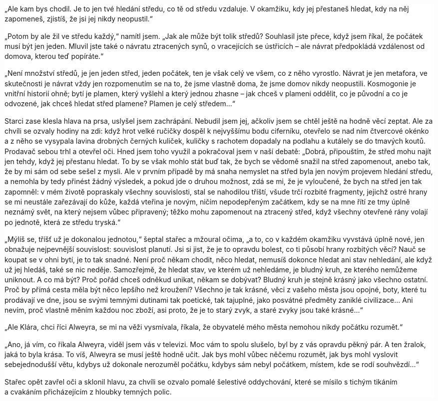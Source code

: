 „Ale kam bys chodil. Je to jen tvé hledání středu, co tě od středu vzdaluje. V okamžiku, kdy jej přestaneš hledat, kdy na něj zapomeneš, zjistíš, že jsi jej nikdy neopustil.“

„Potom by ale žil ve středu každý,“ namítl jsem. „Jak ale může být tolik středů? Souhlasil jste přece, když jsem říkal, že počátek musí být jen jeden. Mluvil jste také o návratu ztracených synů, o vracejících se ústřicích – ale návrat předpokládá vzdálenost od domova, kterou teď popíráte.“

„Není množství středů, je jen jeden střed, jeden počátek, ten je však celý ve všem, co z něho vyrostlo. Návrat je jen metafora, ve skutečnosti je návrat vždy jen rozpomenutím se na to, že jsme vlastně doma, že jsme domov nikdy neopustili. Kosmogonie je vnitřní historií ohně; bytí je plamen, který vyšlehl a který jednou zhasne – jak chceš v plameni oddělit, co je původní a co je odvozené, jak chceš hledat střed plamene? Plamen je celý středem…“

Starci zase klesla hlava na prsa, uslyšel jsem zachrápání. Nebudil jsem jej, ačkoliv jsem se chtěl ještě na hodně věcí zeptat. Ale za chvíli se ozvaly hodiny na zdi: když hrot velké ručičky dospěl k nejvyššímu bodu ciferníku, otevřelo se nad ním čtvercové okénko a z něho se vysypala lavina drobných černých kuliček, kuličky s rachotem dopadaly na podlahu a kutálely se do tmavých koutů. Prodavač sebou trhl a otevřel oči. Hned jsem toho využil a pokračoval jsem v naší debatě: „Dobrá, připouštím, že střed mohu najít jen tehdy, když jej přestanu hledat. To by se však mohlo stát buď tak, že bych se vědomě snažil na střed zapomenout, anebo tak, že by mi sám od sebe sešel z mysli. Ale v prvním případě by má snaha nemyslet na střed byla jen novým projevem hledání středu, a nemohla by tedy přinést žádný výsledek, a pokud jde o druhou možnost, zdá se mi, že je vyloučené, že bych na střed jen tak zapomněl: v mém životě popraskaly všechny souvislosti, stal se nahodilou tříští, všude trčí rozbité fragmenty, jejichž ostré hrany se mi neustále zařezávají do kůže, každá vteřina je novým, ničím nepodepřeným začátkem, kdy se na mne řítí ze tmy úplně neznámý svět, na který nejsem vůbec připravený; těžko mohu zapomenout na ztracený střed, když všechny otevřené rány volají po jednotě, která ze středu tryská.“

„Mýlíš se, tříšť už je dokonalou jednotou,“ šeptal stařec a mžoural očima, „a to, co v každém okamžiku vyvstává úplně nové, jen obnažuje nejpevnější souvislost: souvislost planutí. Jsi si jist, že je to opravdu bolest, co ti působí hrany rozbitých věcí? Nauč se koupat se v ohni bytí, je to tak snadné. Není proč někam chodit, něco hledat, nemusíš dokonce hledat ani stav nehledání, ale když už jej hledáš, také se nic neděje. Samozřejmě, že hledat stav, ve kterém už nehledáme, je bludný kruh, ze kterého nemůžeme uniknout. A co má být? Proč pořád chceš odněkud unikat, někam se dobývat? Bludný kruh je stejně krásný jako všechno ostatní. Proč by přímá cesta měla být něco lepšího než kroužení? Všechno je tak krásné, věci z vašeho města jsou opojné, boty, které tu prodávají ve dne, jsou se svými temnými dutinami tak poetické, tak tajuplné, jako posvátné předměty zaniklé civilizace… Ani nevím, proč vlastně měním každou noc zboží, asi proto, že je to starý zvyk, a staré zvyky jsou také krásné…“

„Ale Klára, chci říci Alweyra, se mi na věži vysmívala, říkala, že obyvatelé mého města nemohou nikdy počátku rozumět.“

„Ano, já vím, co říkala Alweyra, viděl jsem vás v televizi. Moc vám to spolu slušelo, byl by z vás opravdu pěkný pár. A ten žralok, jaká to byla krása. To víš, Alweyra se musí ještě hodně učit. Jak bys mohl vůbec něčemu rozumět, jak bys mohl vyslovit sebejednodušší větu, kdybys už dokonale nerozuměl počátku, kdybys sám nebyl počátkem, místem, kde se rodí souhvězdí…“

Stařec opět zavřel oči a sklonil hlavu, za chvíli se ozvalo pomalé šelestivé oddychování, které se mísilo s tichým tikáním a cvakáním přicházejícím z hloubky temných polic.

</section>
